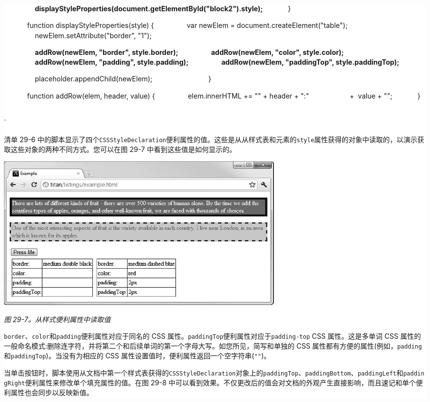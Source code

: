                 **displayStyleProperties(document.getElementById("block2").style);**
            }

            function displayStyleProperties(style) {
                var newElem = document.createElement("table");
                newElem.setAttribute("border", "1");

                **addRow(newElem, "border", style.border);**
                **addRow(newElem, "color", style.color);**
                **addRow(newElem, "padding", style.padding);**
                **addRow(newElem, "paddingTop", style.paddingTop);**

                placeholder.appendChild(newElem);                
            }

            function addRow(elem, header, value) {
                elem.innerHTML += "<tr><td>" + header + ":</td><td>"
                    +  value + "</td></tr>";
            }
        </script>
    </body>
</html>`

清单 29-6 中的脚本显示了四个`CSSStyleDeclaration`便利属性的值。这些是从从样式表和元素的`style`属性获得的对象中读取的，以演示获取这些对象的两种不同方式。您可以在图 29-7 中看到这些值是如何显示的。

![images](img/2907.jpg)

*图 29-7。从样式便利属性中读取值*

`border`、`color`和`padding`便利属性对应于同名的 CSS 属性。`paddingTop`便利属性对应于`padding-top` CSS 属性。这是多单词 CSS 属性的一般命名模式:删除连字符，并将第二个和后续单词的第一个字母大写。如您所见，简写和单独的 CSS 属性都有方便的属性(例如，`padding`和`paddingTop`)。当没有为相应的 CSS 属性设置值时，便利属性返回一个空字符串(`""`)。

当单击按钮时，脚本使用从文档中第一个样式表获得的`CSSStyleDeclaration`对象上的`paddingTop`、`paddingBottom`、`paddingLeft`和`paddingRight`便利属性来修改单个填充属性的值。在图 29-8 中可以看到效果。不仅更改后的值会对文档的外观产生直接影响，而且速记和单个便利属性也会同步以反映新值。
